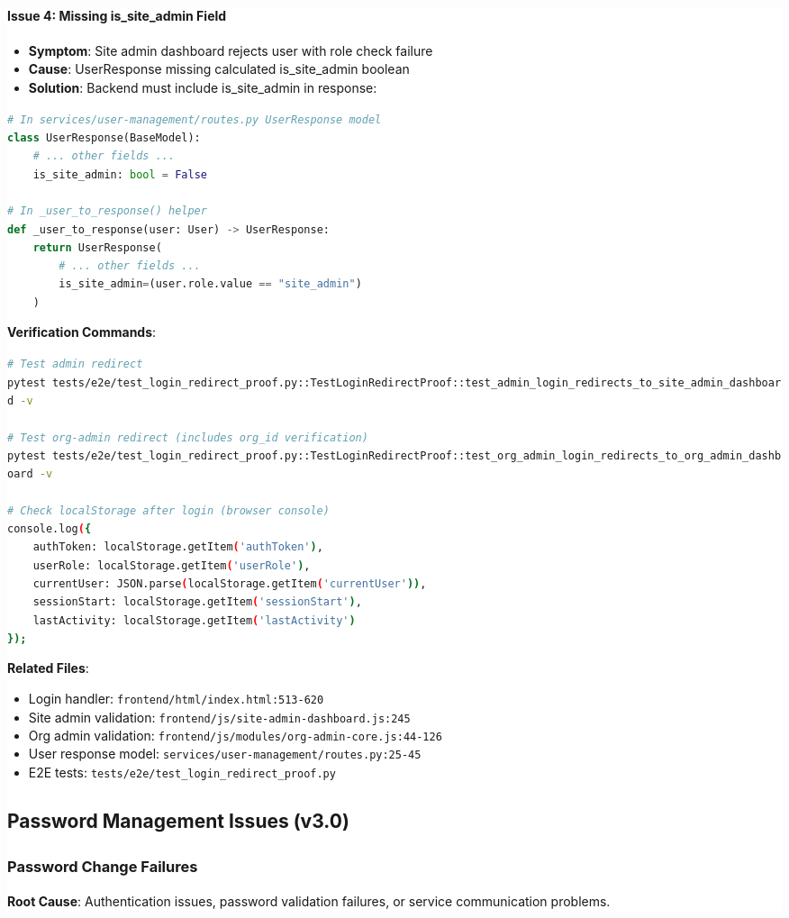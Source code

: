 #### Issue 4: Missing is_site_admin Field
- **Symptom**: Site admin dashboard rejects user with role check failure
- **Cause**: UserResponse missing calculated is_site_admin boolean
- **Solution**: Backend must include is_site_admin in response:
```python
# In services/user-management/routes.py UserResponse model
class UserResponse(BaseModel):
    # ... other fields ...
    is_site_admin: bool = False

# In _user_to_response() helper
def _user_to_response(user: User) -> UserResponse:
    return UserResponse(
        # ... other fields ...
        is_site_admin=(user.role.value == "site_admin")
    )
```

**Verification Commands**:
```bash
# Test admin redirect
pytest tests/e2e/test_login_redirect_proof.py::TestLoginRedirectProof::test_admin_login_redirects_to_site_admin_dashboard -v

# Test org-admin redirect (includes org_id verification)
pytest tests/e2e/test_login_redirect_proof.py::TestLoginRedirectProof::test_org_admin_login_redirects_to_org_admin_dashboard -v

# Check localStorage after login (browser console)
console.log({
    authToken: localStorage.getItem('authToken'),
    userRole: localStorage.getItem('userRole'),
    currentUser: JSON.parse(localStorage.getItem('currentUser')),
    sessionStart: localStorage.getItem('sessionStart'),
    lastActivity: localStorage.getItem('lastActivity')
});
```

**Related Files**:
- Login handler: `frontend/html/index.html:513-620`
- Site admin validation: `frontend/js/site-admin-dashboard.js:245`
- Org admin validation: `frontend/js/modules/org-admin-core.js:44-126`
- User response model: `services/user-management/routes.py:25-45`
- E2E tests: `tests/e2e/test_login_redirect_proof.py`

## Password Management Issues (v3.0)

### Password Change Failures

**Root Cause**: Authentication issues, password validation failures, or service communication problems.
